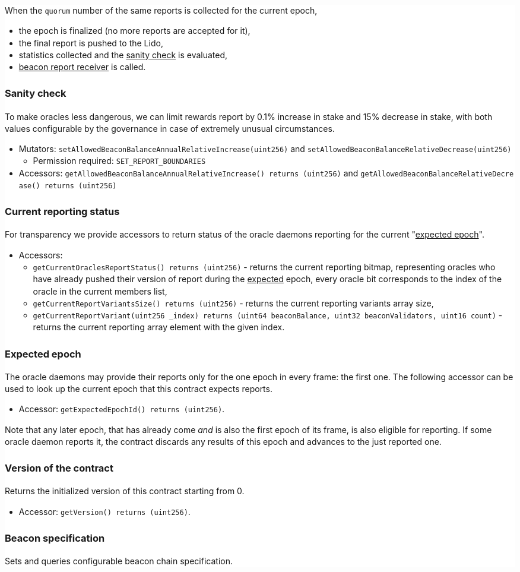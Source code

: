 When the `quorum` number of the same reports is collected for the current epoch,

- the epoch is finalized (no more reports are accepted for it),
- the final report is pushed to the Lido,
- statistics collected and the [sanity check][1] is evaluated,
- [beacon report receiver][2] is called.

### Sanity check

To make oracles less dangerous, we can limit rewards report by 0.1% increase in stake and 15%
decrease in stake, with both values configurable by the governance in case of extremely unusual
circumstances.

- Mutators: `setAllowedBeaconBalanceAnnualRelativeIncrease(uint256)` and
  `setAllowedBeaconBalanceRelativeDecrease(uint256)`
  - Permission required: `SET_REPORT_BOUNDARIES`
- Accessors: `getAllowedBeaconBalanceAnnualRelativeIncrease() returns (uint256)` and
  `getAllowedBeaconBalanceRelativeDecrease() returns (uint256)`

### Current reporting status

For transparency we provide accessors to return status of the oracle daemons reporting for the
current "[expected epoch][3]".

- Accessors:
  - `getCurrentOraclesReportStatus() returns (uint256)` - returns the current reporting bitmap,
    representing oracles who have already pushed their version of report during the [expected][3]
    epoch, every oracle bit corresponds to the index of the oracle in the current members list,
  - `getCurrentReportVariantsSize() returns (uint256)` - returns the current reporting variants
    array size,
  - `getCurrentReportVariant(uint256 _index) returns (uint64 beaconBalance, uint32 beaconValidators, uint16 count)` - returns the current reporting array element with the given
    index.

### Expected epoch

The oracle daemons may provide their reports only for the one epoch in every frame: the first
one. The following accessor can be used to look up the current epoch that this contract expects
reports.

- Accessor: `getExpectedEpochId() returns (uint256)`.

Note that any later epoch, that has already come _and_ is also the first epoch of its frame, is
also eligible for reporting. If some oracle daemon reports it, the contract discards any results of
this epoch and advances to the just reported one.

### Version of the contract

Returns the initialized version of this contract starting from 0.

- Accessor: `getVersion() returns (uint256)`.

### Beacon specification

Sets and queries configurable beacon chain specification.


[Unstructured Storage pattern]: https://blog.openzeppelin.com/upgradeability-using-unstructured-storage
[`0x140bd8fbdc884f48da7cb1c09be8a2fadfea776e`]: https://etherscan.io/address/0x140bd8fbdc884f48da7cb1c09be8a2fadfea776e
[`0x1d0813bf088be3047d827d98524fbf779bc25f00`]: https://etherscan.io/address/0x1d0813bf088be3047d827d98524fbf779bc25f00
[`0x404335bce530400a5814375e7ec1fb55faff3ea2`]: https://etherscan.io/address/0x404335bce530400a5814375e7ec1fb55faff3ea2
[`0x007de4a5f7bc37e2f26c0cb2e8a95006ee9b89b5`]: https://etherscan.io/address/0x007de4a5f7bc37e2f26c0cb2e8a95006ee9b89b5
[`0x946d3b081ed19173dc83cd974fc69e1e760b7d78`]: https://etherscan.io/address/0x946d3b081ed19173dc83cd974fc69e1e760b7d78
[`0xec4bfbaf681eb505b94e4a7849877dc6c600ca3a`]: https://etherscan.io/address/0xec4bfbaf681eb505b94e4a7849877dc6c600ca3a
[`0x61c91ECd902EB56e314bB2D5c5C07785444Ea1c8`]: https://etherscan.io/address/0x61c91ECd902EB56e314bB2D5c5C07785444Ea1c8
[`0x1ca0fec59b86f549e1f1184d97cb47794c8af58d`]: https://etherscan.io/address/0x1ca0fec59b86f549e1f1184d97cb47794c8af58d
[`0xA7410857ABbf75043d61ea54e07D57A6EB6EF186`]: https://etherscan.io/address/0xA7410857ABbf75043d61ea54e07D57A6EB6EF186
[`0xA8aF49FB44AAA8EECa9Ae918bb7c05e2E71c9DE9`]: https://goerli.etherscan.io/address/0xA8aF49FB44AAA8EECa9Ae918bb7c05e2E71c9DE9
[`0x1a13648EE85386cC101d2D7762e2848372068Bc3`]: https://goerli.etherscan.io/address/0x1a13648EE85386cC101d2D7762e2848372068Bc3
[`0xb29dD2f6672C0DFF2d2f173087739A42877A5172`]: https://goerli.etherscan.io/address/0xb29dD2f6672C0DFF2d2f173087739A42877A5172
[`0xfdA7E01B2718C511bF016030010572e833C7aE6A`]: https://goerli.etherscan.io/address/0xfdA7E01B2718C511bF016030010572e833C7aE6A
[`0xD3b1e36A372Ca250eefF61f90E833Ca070559970`]: https://goerli.etherscan.io/address/0xD3b1e36A372Ca250eefF61f90E833Ca070559970
[`0x3799bDA7B884D33F79CEC926af21160dc47fbe05`]: https://goerli.etherscan.io/address/0x3799bDA7B884D33F79CEC926af21160dc47fbe05
[`0x4c75FA734a39f3a21C57e583c1c29942F021C6B7`]: https://goerli.etherscan.io/address/0x4c75FA734a39f3a21C57e583c1c29942F021C6B7
[`0x81E411f1BFDa43493D7994F82fb61A415F6b8Fd4`]: https://goerli.etherscan.io/address/0x81E411f1BFDa43493D7994F82fb61A415F6b8Fd4
[`0x3fF28f2EDE8358E288798afC23Ee299a503aD5C9`]: https://goerli.etherscan.io/address/0x3fF28f2EDE8358E288798afC23Ee299a503aD5C9
[failing due to the block gas limit]: https://github.com/ConsenSys/smart-contract-best-practices/blob/8f99aef/docs/known_attacks.md#gas-limit-dos-on-a-contract-via-unbounded-operations
[1]: #sanity-check
[2]: #beacon-report-receiver
[3]: #expected-epoch